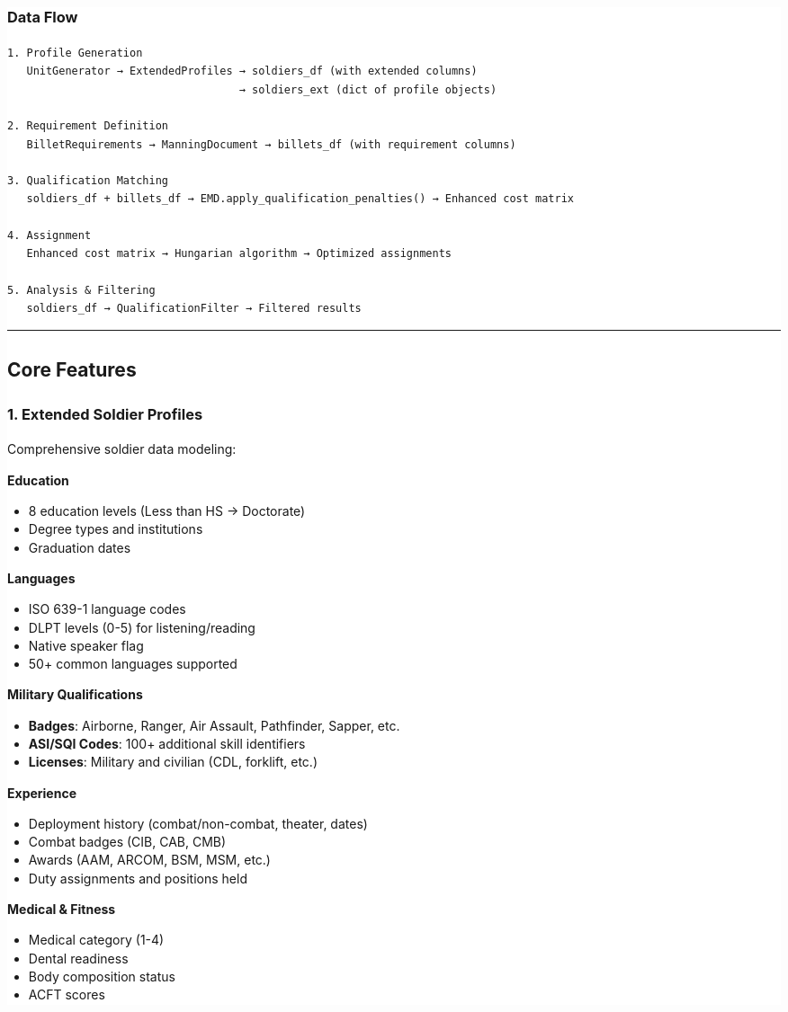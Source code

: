 ### Data Flow

```
1. Profile Generation
   UnitGenerator → ExtendedProfiles → soldiers_df (with extended columns)
                                    → soldiers_ext (dict of profile objects)

2. Requirement Definition
   BilletRequirements → ManningDocument → billets_df (with requirement columns)

3. Qualification Matching
   soldiers_df + billets_df → EMD.apply_qualification_penalties() → Enhanced cost matrix

4. Assignment
   Enhanced cost matrix → Hungarian algorithm → Optimized assignments

5. Analysis & Filtering
   soldiers_df → QualificationFilter → Filtered results
```

---

## Core Features

### 1. Extended Soldier Profiles

Comprehensive soldier data modeling:

**Education**
- 8 education levels (Less than HS → Doctorate)
- Degree types and institutions
- Graduation dates

**Languages**
- ISO 639-1 language codes
- DLPT levels (0-5) for listening/reading
- Native speaker flag
- 50+ common languages supported

**Military Qualifications**
- **Badges**: Airborne, Ranger, Air Assault, Pathfinder, Sapper, etc.
- **ASI/SQI Codes**: 100+ additional skill identifiers
- **Licenses**: Military and civilian (CDL, forklift, etc.)

**Experience**
- Deployment history (combat/non-combat, theater, dates)
- Combat badges (CIB, CAB, CMB)
- Awards (AAM, ARCOM, BSM, MSM, etc.)
- Duty assignments and positions held

**Medical & Fitness**
- Medical category (1-4)
- Dental readiness
- Body composition status
- ACFT scores
